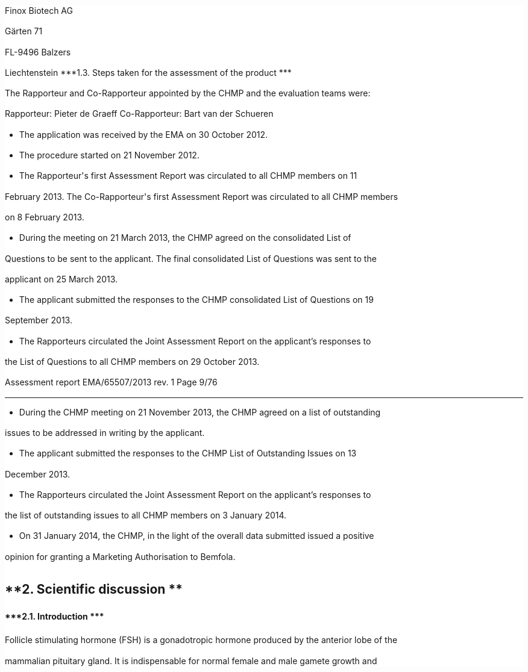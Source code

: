 Finox Biotech AG

Gärten 71

FL-9496 Balzers

Liechtenstein ***1.3. Steps taken for the assessment of the product ***

The Rapporteur and Co-Rapporteur appointed by the CHMP and the evaluation teams were:

Rapporteur: Pieter de Graeff Co-Rapporteur: Bart van der Schueren

- The application was received by the EMA on 30 October 2012.

- The procedure started on 21 November 2012.

- The Rapporteur's first Assessment Report was circulated to all CHMP members on 11

February 2013. The Co-Rapporteur's first Assessment Report was circulated to all CHMP members

on 8 February 2013.

- During the meeting on 21 March 2013, the CHMP agreed on the consolidated List of

Questions to be sent to the applicant. The final consolidated List of Questions was sent to the

applicant on 25 March 2013.

- The applicant submitted the responses to the CHMP consolidated List of Questions on 19

September 2013.

- The Rapporteurs circulated the Joint Assessment Report on the applicant’s responses to

the List of Questions to all CHMP members on 29 October 2013.

Assessment report
EMA/65507/2013 rev. 1 Page 9/76


-----

- During the CHMP meeting on 21 November 2013, the CHMP agreed on a list of outstanding

issues to be addressed in writing by the applicant.

- The applicant submitted the responses to the CHMP List of Outstanding Issues on 13

December 2013.

- The Rapporteurs circulated the Joint Assessment Report on the applicant’s responses to

the list of outstanding issues to all CHMP members on 3 January 2014.

- On 31 January 2014, the CHMP, in the light of the overall data submitted issued a positive

opinion for granting a Marketing Authorisation to Bemfola.
## **2. Scientific discussion **
#### ***2.1. Introduction ***

Follicle stimulating hormone (FSH) is a gonadotropic hormone produced by the anterior lobe of the

mammalian pituitary gland. It is indispensable for normal female and male gamete growth and
